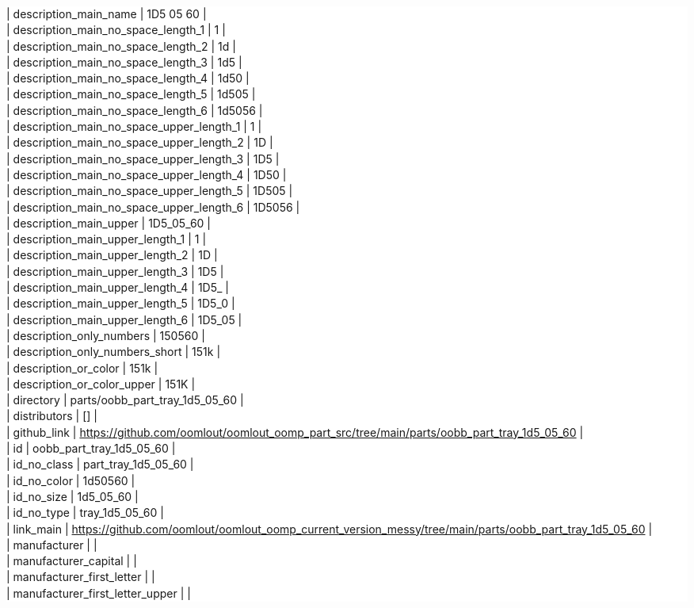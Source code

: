 | description_main_name | 1D5 05 60 |  
| description_main_no_space_length_1 | 1 |  
| description_main_no_space_length_2 | 1d |  
| description_main_no_space_length_3 | 1d5 |  
| description_main_no_space_length_4 | 1d50 |  
| description_main_no_space_length_5 | 1d505 |  
| description_main_no_space_length_6 | 1d5056 |  
| description_main_no_space_upper_length_1 | 1 |  
| description_main_no_space_upper_length_2 | 1D |  
| description_main_no_space_upper_length_3 | 1D5 |  
| description_main_no_space_upper_length_4 | 1D50 |  
| description_main_no_space_upper_length_5 | 1D505 |  
| description_main_no_space_upper_length_6 | 1D5056 |  
| description_main_upper | 1D5_05_60 |  
| description_main_upper_length_1 | 1 |  
| description_main_upper_length_2 | 1D |  
| description_main_upper_length_3 | 1D5 |  
| description_main_upper_length_4 | 1D5_ |  
| description_main_upper_length_5 | 1D5_0 |  
| description_main_upper_length_6 | 1D5_05 |  
| description_only_numbers | 150560 |  
| description_only_numbers_short | 151k |  
| description_or_color | 151k |  
| description_or_color_upper | 151K |  
| directory | parts/oobb_part_tray_1d5_05_60 |  
| distributors | [] |  
| github_link | https://github.com/oomlout/oomlout_oomp_part_src/tree/main/parts/oobb_part_tray_1d5_05_60 |  
| id | oobb_part_tray_1d5_05_60 |  
| id_no_class | part_tray_1d5_05_60 |  
| id_no_color | 1d50560 |  
| id_no_size | 1d5_05_60 |  
| id_no_type | tray_1d5_05_60 |  
| link_main | https://github.com/oomlout/oomlout_oomp_current_version_messy/tree/main/parts/oobb_part_tray_1d5_05_60 |  
| manufacturer |  |  
| manufacturer_capital |  |  
| manufacturer_first_letter |  |  
| manufacturer_first_letter_upper |  |  